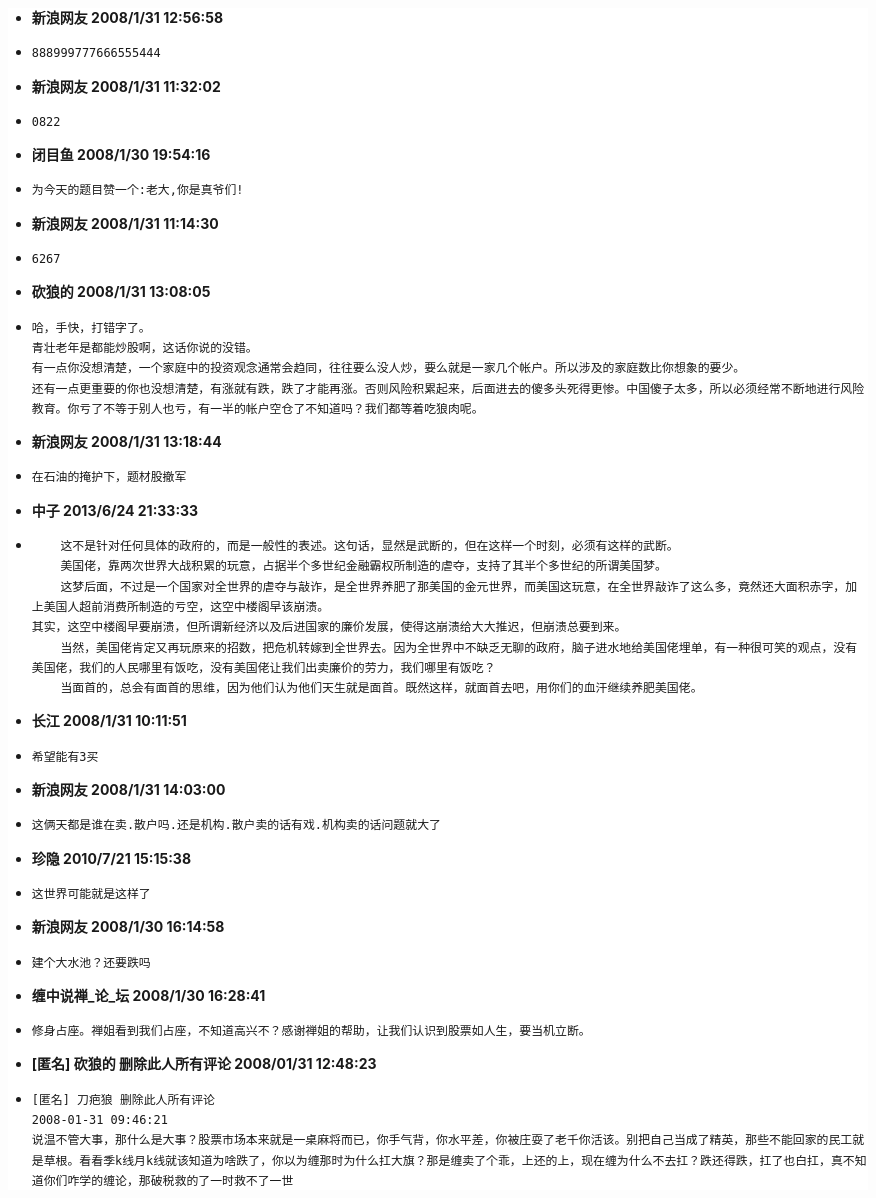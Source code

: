   ```
  ```
- **新浪网友 2008/1/31 12:56:58**
- ```
  888999777666555444
  ```
- **新浪网友 2008/1/31 11:32:02**
- ```
  0822
  ```
- **闭目鱼 2008/1/30 19:54:16**
- ```
  为今天的题目赞一个:老大,你是真爷们!
  ```
- **新浪网友 2008/1/31 11:14:30**
- ```
  6267
  ```
- **砍狼的 2008/1/31 13:08:05**
- ```
  哈，手快，打错字了。
  青壮老年是都能炒股啊，这话你说的没错。
  有一点你没想清楚，一个家庭中的投资观念通常会趋同，往往要么没人炒，要么就是一家几个帐户。所以涉及的家庭数比你想象的要少。
  还有一点更重要的你也没想清楚，有涨就有跌，跌了才能再涨。否则风险积累起来，后面进去的傻多头死得更惨。中国傻子太多，所以必须经常不断地进行风险教育。你亏了不等于别人也亏，有一半的帐户空仓了不知道吗？我们都等着吃狼肉呢。
  ```
- **新浪网友 2008/1/31 13:18:44**
- ```
  在石油的掩护下，题材股撤军
  ```
- **中子 2013/6/24 21:33:33**
- ```
      这不是针对任何具体的政府的，而是一般性的表述。这句话，显然是武断的，但在这样一个时刻，必须有这样的武断。
      美国佬，靠两次世界大战积累的玩意，占据半个多世纪金融霸权所制造的虐夺，支持了其半个多世纪的所谓美国梦。
      这梦后面，不过是一个国家对全世界的虐夺与敲诈，是全世界养肥了那美国的金元世界，而美国这玩意，在全世界敲诈了这么多，竟然还大面积赤字，加上美国人超前消费所制造的亏空，这空中楼阁早该崩溃。
  其实，这空中楼阁早要崩溃，但所谓新经济以及后进国家的廉价发展，使得这崩溃给大大推迟，但崩溃总要到来。
      当然，美国佬肯定又再玩原来的招数，把危机转嫁到全世界去。因为全世界中不缺乏无聊的政府，脑子进水地给美国佬埋单，有一种很可笑的观点，没有美国佬，我们的人民哪里有饭吃，没有美国佬让我们出卖廉价的劳力，我们哪里有饭吃？
      当面首的，总会有面首的思维，因为他们认为他们天生就是面首。既然这样，就面首去吧，用你们的血汗继续养肥美国佬。
  ```
- **长江 2008/1/31 10:11:51**
- ```
  希望能有3买
  ```
- **新浪网友 2008/1/31 14:03:00**
- ```
  这俩天都是谁在卖.散户吗.还是机构.散户卖的话有戏.机构卖的话问题就大了
  ```
- **珍隐 2010/7/21 15:15:38**
- ```
  这世界可能就是这样了
  ```
- **新浪网友 2008/1/30 16:14:58**
- ```
  建个大水池？还要跌吗
  ```
- **缠中说禅_论_坛 2008/1/30 16:28:41**
- ```
  修身占座。禅姐看到我们占座，不知道高兴不？感谢禅姐的帮助，让我们认识到股票如人生，要当机立断。
  ```
- **[匿名] 砍狼的 删除此人所有评论  2008/01/31 12:48:23**
- ```
  [匿名] 刀疤狼 删除此人所有评论 
  2008-01-31 09:46:21 
  说温不管大事，那什么是大事？股票市场本来就是一桌麻将而已，你手气背，你水平差，你被庄耍了老千你活该。别把自己当成了精英，那些不能回家的民工就是草根。看看季k线月k线就该知道为啥跌了，你以为缠那时为什么扛大旗？那是缠卖了个乖，上还的上，现在缠为什么不去扛？跌还得跌，扛了也白扛，真不知道你们咋学的缠论，那破税救的了一时救不了一世
  ```
  ```